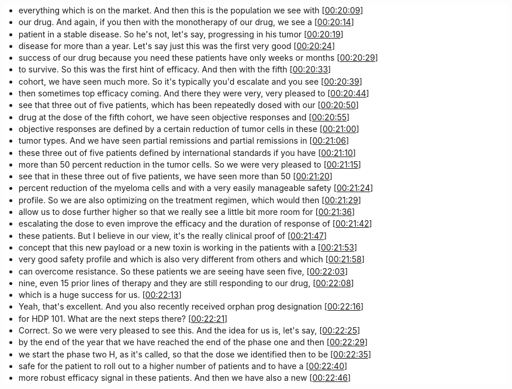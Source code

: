 *  everything which is on the market. And then this is the population we see with [[00:20:09](https://www.youtube.com/watch?v=o-i2m37TeRQ&t=1209.72s)]
*  our drug. And again, if you then with the monotherapy of our drug, we see a [[00:20:14](https://www.youtube.com/watch?v=o-i2m37TeRQ&t=1214.2s)]
*  patient in a stable disease. So he's not, let's say, progressing in his tumor [[00:20:19](https://www.youtube.com/watch?v=o-i2m37TeRQ&t=1219.08s)]
*  disease for more than a year. Let's say just this was the first very good [[00:20:24](https://www.youtube.com/watch?v=o-i2m37TeRQ&t=1224.12s)]
*  success of our drug because you need these patients have only weeks or months [[00:20:29](https://www.youtube.com/watch?v=o-i2m37TeRQ&t=1229.36s)]
*  to survive. So this was the first hint of efficacy. And then with the fifth [[00:20:33](https://www.youtube.com/watch?v=o-i2m37TeRQ&t=1233.08s)]
*  cohort, we have seen much more. So it's typically you'd escalate and you see [[00:20:39](https://www.youtube.com/watch?v=o-i2m37TeRQ&t=1239.48s)]
*  then sometimes top efficacy coming. And there they were very, very pleased to [[00:20:44](https://www.youtube.com/watch?v=o-i2m37TeRQ&t=1244.12s)]
*  see that three out of five patients, which has been repeatedly dosed with our [[00:20:50](https://www.youtube.com/watch?v=o-i2m37TeRQ&t=1250.1599999999999s)]
*  drug at the dose of the fifth cohort, we have seen objective responses and [[00:20:55](https://www.youtube.com/watch?v=o-i2m37TeRQ&t=1255.56s)]
*  objective responses are defined by a certain reduction of tumor cells in these [[00:21:00](https://www.youtube.com/watch?v=o-i2m37TeRQ&t=1260.04s)]
*  tumor types. And we have seen partial remissions and partial remissions in [[00:21:06](https://www.youtube.com/watch?v=o-i2m37TeRQ&t=1266.4399999999998s)]
*  these three out of five patients defined by international standards if you have [[00:21:10](https://www.youtube.com/watch?v=o-i2m37TeRQ&t=1270.88s)]
*  more than 50 percent reduction in the tumor cells. So we were very pleased to [[00:21:15](https://www.youtube.com/watch?v=o-i2m37TeRQ&t=1275.68s)]
*  see that in these three out of five patients, we have seen more than 50 [[00:21:20](https://www.youtube.com/watch?v=o-i2m37TeRQ&t=1280.68s)]
*  percent reduction of the myeloma cells and with a very easily manageable safety [[00:21:24](https://www.youtube.com/watch?v=o-i2m37TeRQ&t=1284.16s)]
*  profile. So we are also optimizing on the treatment regimen, which would then [[00:21:29](https://www.youtube.com/watch?v=o-i2m37TeRQ&t=1289.96s)]
*  allow us to dose further higher so that we really see a little bit more room for [[00:21:36](https://www.youtube.com/watch?v=o-i2m37TeRQ&t=1296.24s)]
*  escalating the dose to even improve the efficacy and the duration of response of [[00:21:42](https://www.youtube.com/watch?v=o-i2m37TeRQ&t=1302.24s)]
*  these patients. But I believe in our view, it's the really clinical proof of [[00:21:47](https://www.youtube.com/watch?v=o-i2m37TeRQ&t=1307.4s)]
*  concept that this new payload or a new toxin is working in the patients with a [[00:21:53](https://www.youtube.com/watch?v=o-i2m37TeRQ&t=1313.16s)]
*  very good safety profile and which is also very different from others and which [[00:21:58](https://www.youtube.com/watch?v=o-i2m37TeRQ&t=1318.64s)]
*  can overcome resistance. So these patients we are seeing have seen five, [[00:22:03](https://www.youtube.com/watch?v=o-i2m37TeRQ&t=1323.16s)]
*  nine, even 15 prior lines of therapy and they are still responding to our drug, [[00:22:08](https://www.youtube.com/watch?v=o-i2m37TeRQ&t=1328.0400000000002s)]
*  which is a huge success for us. [[00:22:13](https://www.youtube.com/watch?v=o-i2m37TeRQ&t=1333.92s)]
*  Yeah, that's excellent. And you also recently received orphan prog designation [[00:22:16](https://www.youtube.com/watch?v=o-i2m37TeRQ&t=1336.0s)]
*  for HDP 101. What are the next steps there? [[00:22:21](https://www.youtube.com/watch?v=o-i2m37TeRQ&t=1341.6000000000001s)]
*  Correct. So we were very pleased to see this. And the idea for us is, let's say, [[00:22:25](https://www.youtube.com/watch?v=o-i2m37TeRQ&t=1345.0800000000002s)]
*  by the end of the year that we have reached the end of the phase one and then [[00:22:29](https://www.youtube.com/watch?v=o-i2m37TeRQ&t=1349.32s)]
*  we start the phase two H, as it's called, so that the dose we identified then to be [[00:22:35](https://www.youtube.com/watch?v=o-i2m37TeRQ&t=1355.24s)]
*  safe for the patient to roll out to a higher number of patients and to have a [[00:22:40](https://www.youtube.com/watch?v=o-i2m37TeRQ&t=1360.8s)]
*  more robust efficacy signal in these patients. And then we have also a new [[00:22:46](https://www.youtube.com/watch?v=o-i2m37TeRQ&t=1366.8s)]
